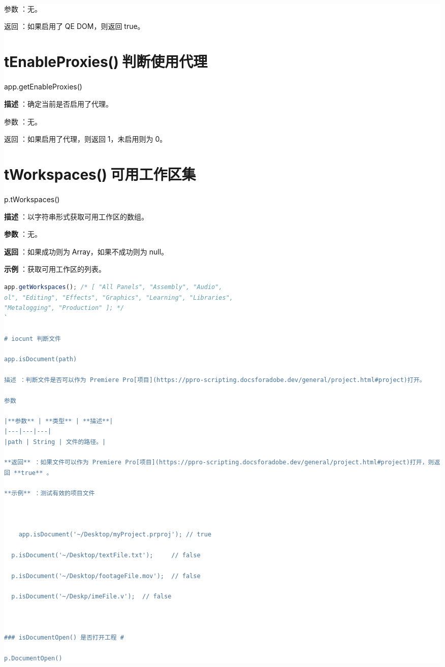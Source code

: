 参数 ：无。

返回 ：如果启用了 QE DOM，则返回 true。

# tEnableProxies() 判断使用代理

app.getEnableProxies()

**描述** ：确定当前是否启用了代理。

参数 ：无。

返回 ：如果启用了代理，则返回 1，未启用则为 0。

# tWorkspaces() 可用工作区集

p.tWorkspaces()

**描述** ：以字符串形式获取可用工作区的数组。

**参数** ：无。

**返回** ：如果成功则为 Array，如果不成功则为 null。

**示例** ：获取可用工作区的列表。

````javascript
app.getWorkspaces(); /* [ "All Panels", "Assembly", "Audio",
ol", "Editing", "Effects", "Graphics", "Learning", "Libraries",
"Metalogging", "Production" ]; */
`

# iocunt 判断文件

app.isDocument(path)

描述 ：判断文件是否可以作为 Premiere Pro[项目](https://ppro-scripting.docsforadobe.dev/general/project.html#project)打开。

参数

|**参数** | **类型** | **描述**|
|---|---|---|
|path | String | 文件的路径。|

**返回** ：如果文件可以作为 Premiere Pro[项目](https://ppro-scripting.docsforadobe.dev/general/project.html#project)打开，则返回 **true** 。

**示例** ：测试有效的项目文件



    app.isDocument('~/Desktop/myProject.prproj'); // true

  p.isDocument('~/Desktop/textFile.txt');     // false

  p.isDocument('~/Desktop/footageFile.mov');  // false

  p.isDocument('~/Deskp/imeFile.v');  // false



### isDocumentOpen() 是否打开工程 #

p.DocumentOpen()

````